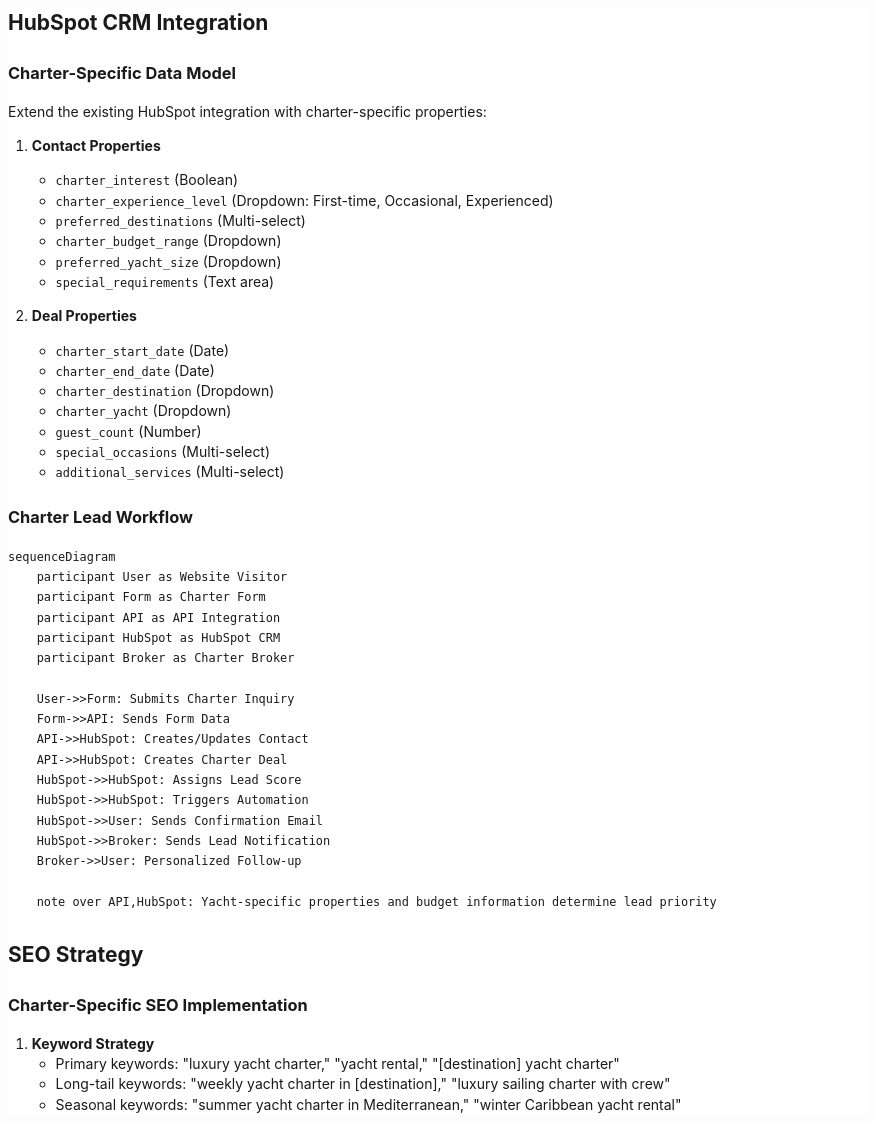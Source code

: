 ## HubSpot CRM Integration

### Charter-Specific Data Model

Extend the existing HubSpot integration with charter-specific properties:

1. **Contact Properties**
   - `charter_interest` (Boolean)
   - `charter_experience_level` (Dropdown: First-time, Occasional, Experienced)
   - `preferred_destinations` (Multi-select)
   - `charter_budget_range` (Dropdown)
   - `preferred_yacht_size` (Dropdown)
   - `special_requirements` (Text area)

2. **Deal Properties**
   - `charter_start_date` (Date)
   - `charter_end_date` (Date)
   - `charter_destination` (Dropdown)
   - `charter_yacht` (Dropdown)
   - `guest_count` (Number)
   - `special_occasions` (Multi-select)
   - `additional_services` (Multi-select)

### Charter Lead Workflow

```mermaid
sequenceDiagram
    participant User as Website Visitor
    participant Form as Charter Form
    participant API as API Integration
    participant HubSpot as HubSpot CRM
    participant Broker as Charter Broker
    
    User->>Form: Submits Charter Inquiry
    Form->>API: Sends Form Data
    API->>HubSpot: Creates/Updates Contact
    API->>HubSpot: Creates Charter Deal
    HubSpot->>HubSpot: Assigns Lead Score
    HubSpot->>HubSpot: Triggers Automation
    HubSpot->>User: Sends Confirmation Email
    HubSpot->>Broker: Sends Lead Notification
    Broker->>User: Personalized Follow-up
    
    note over API,HubSpot: Yacht-specific properties and budget information determine lead priority
```

## SEO Strategy

### Charter-Specific SEO Implementation

1. **Keyword Strategy**
   - Primary keywords: "luxury yacht charter," "yacht rental," "[destination] yacht charter"
   - Long-tail keywords: "weekly yacht charter in [destination]," "luxury sailing charter with crew"
   - Seasonal keywords: "summer yacht charter in Mediterranean," "winter Caribbean yacht rental"

